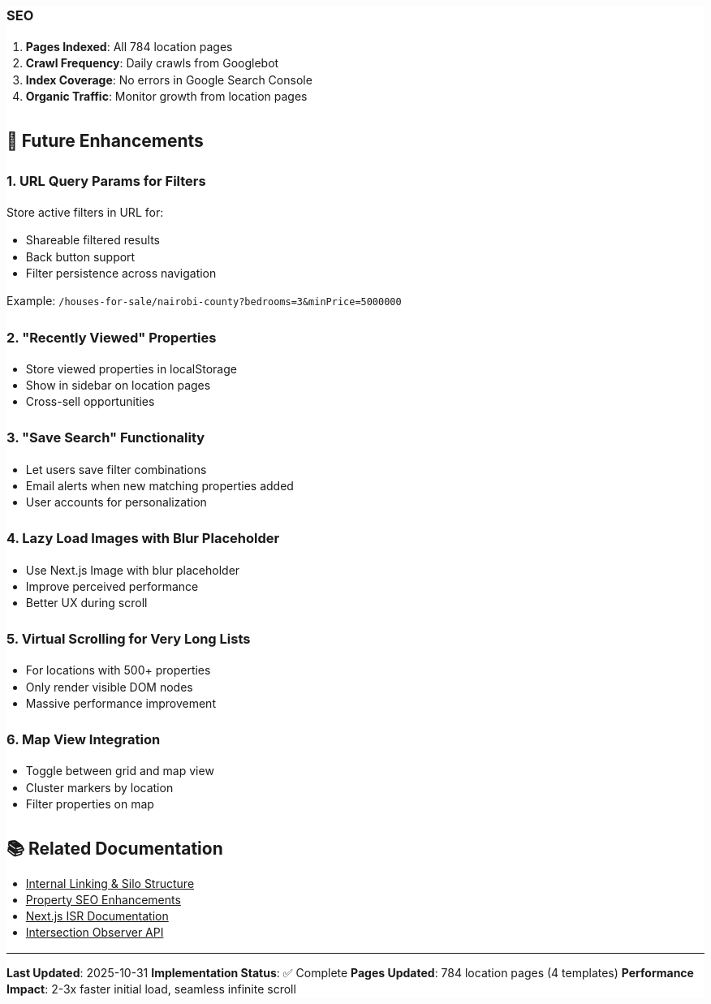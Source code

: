 ### SEO
1. **Pages Indexed**: All 784 location pages
2. **Crawl Frequency**: Daily crawls from Googlebot
3. **Index Coverage**: No errors in Google Search Console
4. **Organic Traffic**: Monitor growth from location pages

## 🚀 Future Enhancements

### 1. URL Query Params for Filters
Store active filters in URL for:
- Shareable filtered results
- Back button support
- Filter persistence across navigation

Example: `/houses-for-sale/nairobi-county?bedrooms=3&minPrice=5000000`

### 2. "Recently Viewed" Properties
- Store viewed properties in localStorage
- Show in sidebar on location pages
- Cross-sell opportunities

### 3. "Save Search" Functionality
- Let users save filter combinations
- Email alerts when new matching properties added
- User accounts for personalization

### 4. Lazy Load Images with Blur Placeholder
- Use Next.js Image with blur placeholder
- Improve perceived performance
- Better UX during scroll

### 5. Virtual Scrolling for Very Long Lists
- For locations with 500+ properties
- Only render visible DOM nodes
- Massive performance improvement

### 6. Map View Integration
- Toggle between grid and map view
- Cluster markers by location
- Filter properties on map

## 📚 Related Documentation

- [Internal Linking & Silo Structure](./INTERNAL_LINKING_SILO_STRUCTURE.md)
- [Property SEO Enhancements](./PROPERTY_SEO_ENHANCEMENTS.md)
- [Next.js ISR Documentation](https://nextjs.org/docs/app/building-your-application/data-fetching/incremental-static-regeneration)
- [Intersection Observer API](https://developer.mozilla.org/en-US/docs/Web/API/Intersection_Observer_API)

---

**Last Updated**: 2025-10-31
**Implementation Status**: ✅ Complete
**Pages Updated**: 784 location pages (4 templates)
**Performance Impact**: 2-3x faster initial load, seamless infinite scroll
